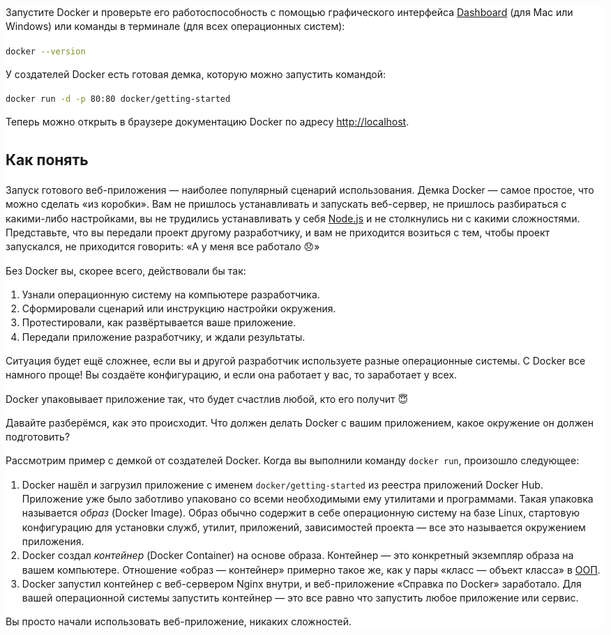 Запустите Docker и проверьте его работоспособность с помощью графического интерфейса [Dashboard](https://docs.docker.com/desktop/dashboard/) (для Mac или Windows) или команды в терминале (для всех операционных систем):

```bash
docker --version
```

У создателей Docker есть готовая демка, которую можно запустить командой:

```bash
docker run -d -p 80:80 docker/getting-started
```

Теперь можно открыть в браузере документацию Docker по адресу [http://localhost](http://localhost).

## Как понять

Запуск готового веб-приложения — наиболее популярный сценарий использования. Демка Docker — самое простое, что можно сделать «из коробки». Вам не пришлось устанавливать и запускать веб-сервер, не пришлось разбираться с какими-либо настройками, вы не трудились устанавливать у себя [Node.js](/tools/nodejs-tooling/) и не столкнулись ни с какими сложностями. Представьте, что вы передали проект другому разработчику, и вам не приходится возиться с тем, чтобы проект запускался, не приходится говорить: «А у меня все работало 😞»

Без Docker вы, скорее всего, действовали бы так:

1. Узнали операционную систему на компьютере разработчика.
2. Сформировали сценарий или инструкцию настройки окружения.
3. Протестировали, как развёртывается ваше приложение.
4. Передали приложение разработчику, и ждали результаты.

Ситуация будет ещё сложнее, если вы и другой разработчик используете разные операционные системы. С Docker все намного проще! Вы создаёте конфигурацию, и если она работает у вас, то заработает у всех.

Docker упаковывает приложение так, что будет счастлив любой, кто его получит 😇

Давайте разберёмся, как это происходит. Что должен делать Docker с вашим приложением, какое окружение он должен подготовить?

Рассмотрим пример с демкой от создателей Docker. Когда вы выполнили команду `docker run`, произошло следующее:

1. Docker нашёл и загрузил приложение с именем `docker/getting-started` из реестра приложений Docker Hub. Приложение уже было заботливо упаковано со всеми необходимыми ему утилитами и программами. Такая упаковка называется _образ_ (Docker Image). Образ обычно содержит в себе операционную систему на базе Linux, стартовую конфигурацию для установки служб, утилит, приложений, зависимостей проекта — все это называется окружением приложения.
1. Docker создал _контейнер_ (Docker Container) на основе образа. Контейнер — это конкретный экземпляр образа на вашем компьютере. Отношение «образ — контейнер» примерно такое же, как у пары «класс — объект класса» в [ООП](/tools/oop/).
1. Docker запустил контейнер с веб-сервером Nginx внутри, и веб-приложение «Справка по Docker» заработало. Для вашей операционной системы запустить контейнер — это все равно что запустить любое приложение или сервис.

Вы просто начали использовать веб-приложение, никаких сложностей.
